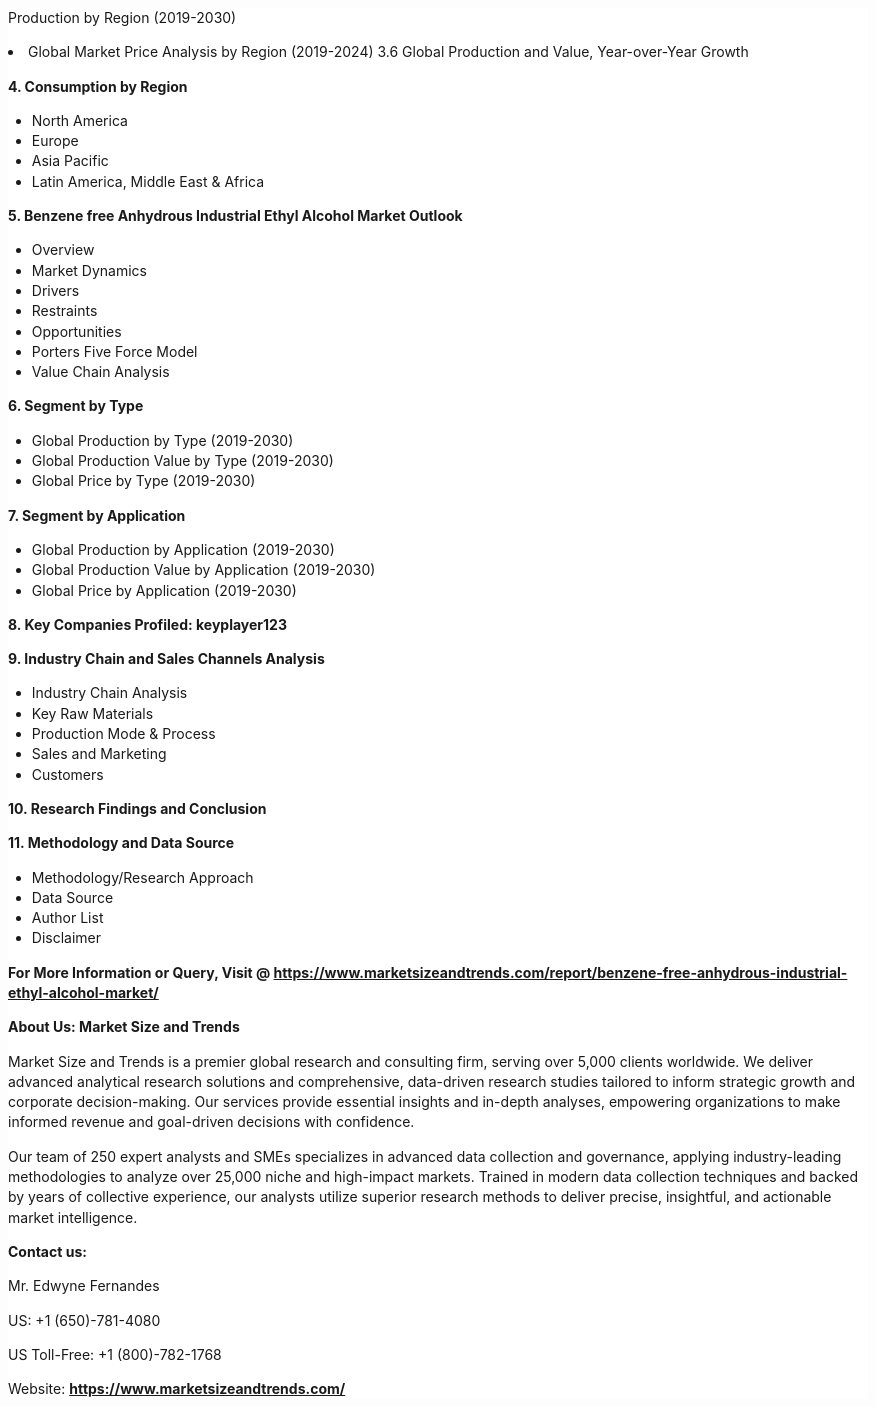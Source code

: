 Production by Region (2019-2030)</li><li>Global Market Price Analysis by Region (2019-2024) 3.6 Global Production and Value, Year-over-Year Growth</li></ul><p><strong>4. Consumption by Region</strong></p><ul><li>North America</li><li>Europe</li><li>Asia Pacific</li><li>Latin America, Middle East &amp; Africa</li></ul><p><strong>5. Benzene free Anhydrous Industrial Ethyl Alcohol Market Outlook</strong></p><ul><li>Overview</li><li>Market Dynamics</li><li>Drivers</li><li>Restraints</li><li>Opportunities</li><li>Porters Five Force Model</li><li>Value Chain Analysis&nbsp;</li></ul><p><strong>6. Segment by Type</strong></p><ul><li>Global Production by Type (2019-2030)</li><li>Global Production Value by Type (2019-2030)</li><li>Global Price by Type (2019-2030)</li></ul><p><strong>7. Segment by Application</strong></p><ul><li>Global Production by Application (2019-2030)</li><li>Global Production Value by Application (2019-2030)</li><li>Global Price by Application (2019-2030)</li></ul><p><strong>8. Key Companies Profiled: keyplayer123</strong></p><p><strong>9. Industry Chain and Sales Channels Analysis</strong></p><ul><li>Industry Chain Analysis</li><li>Key Raw Materials</li><li>Production Mode &amp; Process</li><li>Sales and Marketing</li><li>Customers</li></ul><p><strong>10. Research Findings and Conclusion</strong></p><p><strong>11. Methodology and Data Source</strong></p><ul><li>Methodology/Research Approach</li><li>Data Source</li><li>Author List</li><li>Disclaimer</li></ul></p><p><strong>For More Information or Query, Visit @ <a href="https://www.marketsizeandtrends.com/report/benzene-free-anhydrous-industrial-ethyl-alcohol-market/">https://www.marketsizeandtrends.com/report/benzene-free-anhydrous-industrial-ethyl-alcohol-market/</a></strong></p><p><strong>About Us: Market Size and Trends</strong></p><p>Market Size and Trends is a premier global research and consulting firm, serving over 5,000 clients worldwide. We deliver advanced analytical research solutions and comprehensive, data-driven research studies tailored to inform strategic growth and corporate decision-making. Our services provide essential insights and in-depth analyses, empowering organizations to make informed revenue and goal-driven decisions with confidence.</p><p>Our team of 250 expert analysts and SMEs specializes in advanced data collection and governance, applying industry-leading methodologies to analyze over 25,000 niche and high-impact markets. Trained in modern data collection techniques and backed by years of collective experience, our analysts utilize superior research methods to deliver precise, insightful, and actionable market intelligence.</p><p><strong>Contact us:</strong></p><p>Mr. Edwyne Fernandes</p><p>US: +1 (650)-781-4080</p><p>US Toll-Free: +1 (800)-782-1768</p><p>Website: <strong><a href="https://www.marketsizeandtrends.com/">https://www.marketsizeandtrends.com/</a></strong></p>
